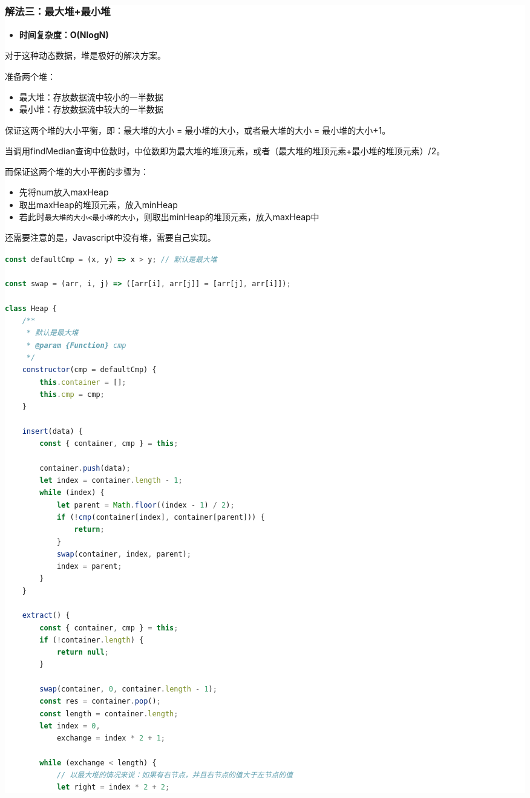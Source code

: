 ### 解法三：最大堆+最小堆

- **时间复杂度：O(NlogN)**

对于这种动态数据，堆是极好的解决方案。

准备两个堆：

- 最大堆：存放数据流中较小的一半数据
- 最小堆：存放数据流中较大的一半数据

保证这两个堆的大小平衡，即：最大堆的大小 = 最小堆的大小，或者最大堆的大小 = 最小堆的大小+1。

当调用findMedian查询中位数时，中位数即为最大堆的堆顶元素，或者（最大堆的堆顶元素+最小堆的堆顶元素）/2。

而保证这两个堆的大小平衡的步骤为：

- 先将num放入maxHeap
- 取出maxHeap的堆顶元素，放入minHeap
- 若此时`最大堆的大小<最小堆的大小`，则取出minHeap的堆顶元素，放入maxHeap中

还需要注意的是，Javascript中没有堆，需要自己实现。

```js
const defaultCmp = (x, y) => x > y; // 默认是最大堆

const swap = (arr, i, j) => ([arr[i], arr[j]] = [arr[j], arr[i]]);

class Heap {
    /**
     * 默认是最大堆
     * @param {Function} cmp
     */
    constructor(cmp = defaultCmp) {
        this.container = [];
        this.cmp = cmp;
    }

    insert(data) {
        const { container, cmp } = this;

        container.push(data);
        let index = container.length - 1;
        while (index) {
            let parent = Math.floor((index - 1) / 2);
            if (!cmp(container[index], container[parent])) {
                return;
            }
            swap(container, index, parent);
            index = parent;
        }
    }

    extract() {
        const { container, cmp } = this;
        if (!container.length) {
            return null;
        }

        swap(container, 0, container.length - 1);
        const res = container.pop();
        const length = container.length;
        let index = 0,
            exchange = index * 2 + 1;

        while (exchange < length) {
            // 以最大堆的情况来说：如果有右节点，并且右节点的值大于左节点的值
            let right = index * 2 + 2;
```